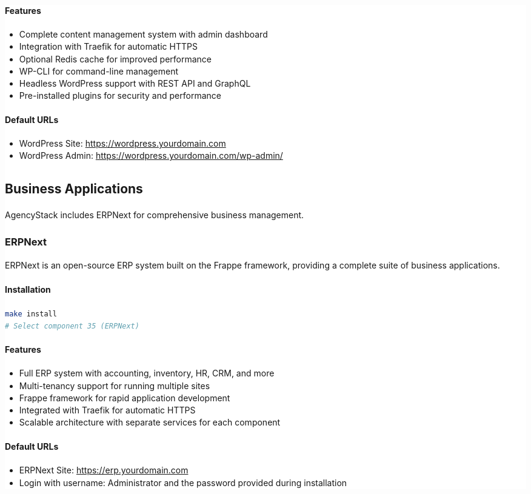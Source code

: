#### Features

- Complete content management system with admin dashboard
- Integration with Traefik for automatic HTTPS
- Optional Redis cache for improved performance
- WP-CLI for command-line management
- Headless WordPress support with REST API and GraphQL
- Pre-installed plugins for security and performance

#### Default URLs

- WordPress Site: https://wordpress.yourdomain.com
- WordPress Admin: https://wordpress.yourdomain.com/wp-admin/

## Business Applications

AgencyStack includes ERPNext for comprehensive business management.

### ERPNext

ERPNext is an open-source ERP system built on the Frappe framework, providing a complete suite of business applications.

#### Installation

```bash
make install
# Select component 35 (ERPNext)
```

#### Features

- Full ERP system with accounting, inventory, HR, CRM, and more
- Multi-tenancy support for running multiple sites
- Frappe framework for rapid application development
- Integrated with Traefik for automatic HTTPS
- Scalable architecture with separate services for each component

#### Default URLs

- ERPNext Site: https://erp.yourdomain.com
- Login with username: Administrator and the password provided during installation
